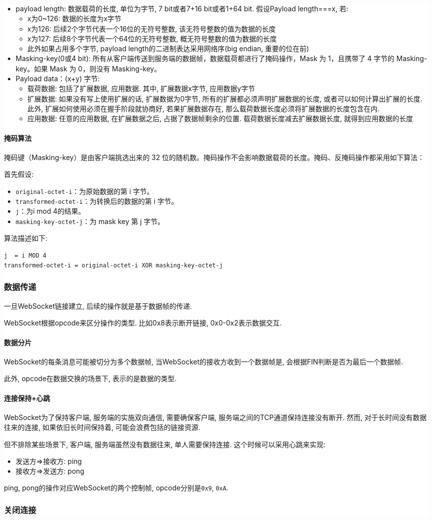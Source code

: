 - payload length: 数据载荷的长度, 单位为字节, 7 bit或者7+16 bit或者1+64 bit. 假设Payload length===x, 若:
  - x为0~126: 数据的长度为x字节
  - x为126: 后续2个字节代表一个16位的无符号整数, 该无符号整数的值为数据的长度
  - x为127: 后续8个字节代表一个64位的无符号整数, 概无符号整数的值为数据的长度
  - 此外如果占用多个字节, payload length的二进制表达采用网络序(big endian, 重要的位在前)
- Masking-key(0或4 bit): 所有从客户端传送到服务端的数据帧，数据载荷都进行了掩码操作，Mask 为 1，且携带了 4 字节的 Masking-key。如果 Mask 为 0，则没有 Masking-key。
- Payload data：(x+y) 字节:
  - 载荷数据: 包括了扩展数据, 应用数据. 其中, 扩展数据x字节, 应用数据y字节
  - 扩展数据: 如果没有写上使用扩展的话, 扩展数据为0字节, 所有的扩展都必须声明扩展数据的长度, 或者可以如何计算出扩展的长度. 此外, 扩展如何使用必须在握手阶段就协商好, 若果扩展数据存在, 那么载荷数据长度必须将扩展数据的长度包含在内. 
  - 应用数据: 任意的应用数据, 在扩展数据之后, 占据了数据帧剩余的位置. 载荷数据长度减去扩展数据长度, 就得到应用数据的长度

#### 掩码算法

掩码键（Masking-key）是由客户端挑选出来的 32 位的随机数。掩码操作不会影响数据载荷的长度。掩码、反掩码操作都采用如下算法：

首先假设:

- `original-octet-i`：为原始数据的第 i 字节。
- `transformed-octet-i`：为转换后的数据的第 i 字节。
- `j`：为i mod 4的结果。
- `masking-key-octet-j`：为 mask key 第 j 字节。

算法描述如下:

```
j  = i MOD 4
transformed-octet-i = original-octet-i XOR masking-key-octet-j
```

### 数据传递

一旦WebSocket链接建立, 后续的操作就是基于数据帧的传递. 

WebSocket根据opcode来区分操作的类型. 比如0x8表示断开链接, 0x0-0x2表示数据交互. 

#### 数据分片

WebSocket的每条消息可能被切分为多个数据帧, 当WebSocket的接收方收到一个数据帧是, 会根据FIN判断是否为最后一个数据帧. 

此外, opcode在数据交换的场景下, 表示的是数据的类型.

#### 连接保持+心跳

WebSocket为了保持客户端, 服务端的实施双向通信, 需要确保客户端, 服务端之间的TCP通道保持连接没有断开. 然而, 对于长时间没有数据往来的连接, 如果依旧长时间保持着, 可能会浪费包括的链接资源. 

但不排除某些场景下, 客户端, 服务端虽然没有数据往来, 单人需要保持连接. 这个时候可以采用心跳来实现:

- 发送方=>接收方: ping
- 接收方=>发送方: pong

ping, pong的操作对应WebSocket的两个控制帧, opcode分别是`0x9`, `0xA`.

### 关闭连接
